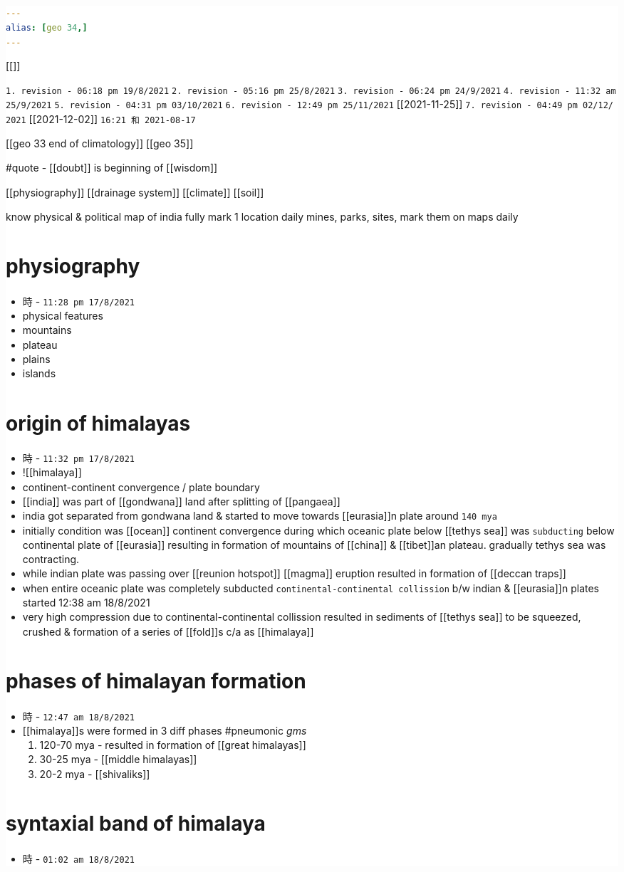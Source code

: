```yaml
---
alias: [geo 34,]
---
```

[[]]

`1. revision - 06:18 pm 19/8/2021`
`2. revision - 05:16 pm 25/8/2021`
`3. revision - 06:24 pm 24/9/2021`
`4. revision - 11:32 am 25/9/2021`
`5. revision - 04:31 pm 03/10/2021`
`6. revision - 12:49 pm 25/11/2021` [[2021-11-25]]
`7. revision - 04:49 pm 02/12/2021` [[2021-12-02]]
`16:21 和 2021-08-17`

[[geo 33 end of climatology]] [[geo 35]]

#quote - [[doubt]] is beginning of [[wisdom]]

[[physiography]]
[[drainage system]]
[[climate]]
[[soil]]

know physical & political map of india fully
mark 1 location daily
mines, parks, sites, mark them on maps daily
# physiography
- 時 - `11:28 pm 17/8/2021`
- physical features
- mountains
- plateau
- plains
- islands
# origin of himalayas
- 時 - `11:32 pm 17/8/2021`
- ![[himalaya]]
- continent-continent convergence / plate boundary
- [[india]] was part of [[gondwana]] land after splitting of [[pangaea]]
- india got separated from gondwana land & started to move towards [[eurasia]]n plate around `140 mya`
- initially condition was [[ocean]] continent convergence during which oceanic plate below [[tethys sea]] was `subducting` below continental plate of [[eurasia]] resulting in formation of mountains of [[china]] & [[tibet]]an plateau. gradually tethys sea was contracting.
- while indian plate was passing over [[reunion hotspot]] [[magma]] eruption resulted in formation of [[deccan traps]]
- when entire oceanic plate was completely subducted `continental-continental collission` b/w indian & [[eurasia]]n plates started 12:38 am 18/8/2021
- very high compression due to continental-continental collission resulted in sediments of [[tethys sea]] to be squeezed, crushed & formation of a series of [[fold]]s c/a as [[himalaya]]
# phases of himalayan formation
- 時 - `12:47 am 18/8/2021`
- [[himalaya]]s were formed in 3 diff phases #pneumonic _gms_
	1. 120-70 mya - resulted in formation of [[great himalayas]]
	2. 30-25 mya - [[middle himalayas]]
	3. 20-2 mya - [[shivaliks]]
# syntaxial band of himalaya
- 時 - `01:02 am 18/8/2021`